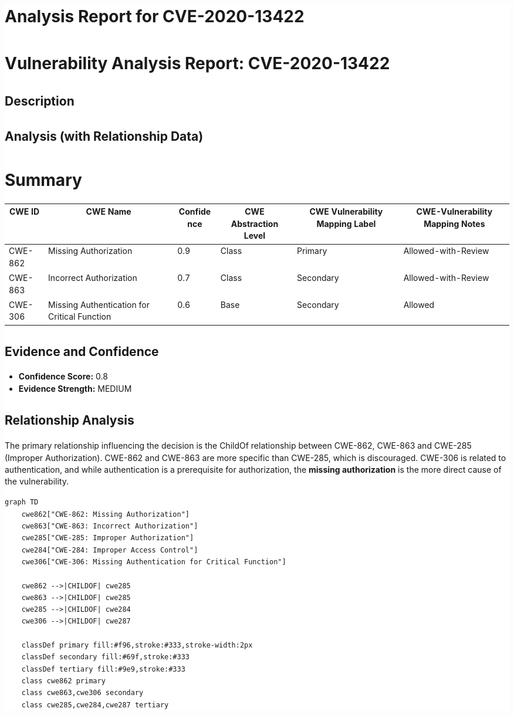# Analysis Report for CVE-2020-13422

# Vulnerability Analysis Report: CVE-2020-13422

## Description



## Analysis (with Relationship Data)

# Summary
| CWE ID | CWE Name | Confidence | CWE Abstraction Level | CWE Vulnerability Mapping Label | CWE-Vulnerability Mapping Notes |
|---|---|---|---|---|---|
| CWE-862 | Missing Authorization | 0.9 | Class | Primary | Allowed-with-Review |
| CWE-863 | Incorrect Authorization | 0.7 | Class | Secondary | Allowed-with-Review |
| CWE-306 | Missing Authentication for Critical Function | 0.6 | Base | Secondary | Allowed |

## Evidence and Confidence

*   **Confidence Score:** 0.8
*   **Evidence Strength:** MEDIUM

## Relationship Analysis
The primary relationship influencing the decision is the ChildOf relationship between CWE-862, CWE-863 and CWE-285 (Improper Authorization). CWE-862 and CWE-863 are more specific than CWE-285, which is discouraged. CWE-306 is related to authentication, and while authentication is a prerequisite for authorization, the **missing authorization** is the more direct cause of the vulnerability.

```mermaid
graph TD
    cwe862["CWE-862: Missing Authorization"]
    cwe863["CWE-863: Incorrect Authorization"]
    cwe285["CWE-285: Improper Authorization"]
    cwe284["CWE-284: Improper Access Control"]
    cwe306["CWE-306: Missing Authentication for Critical Function"]

    cwe862 -->|CHILDOF| cwe285
    cwe863 -->|CHILDOF| cwe285
    cwe285 -->|CHILDOF| cwe284
    cwe306 -->|CHILDOF| cwe287
    
    classDef primary fill:#f96,stroke:#333,stroke-width:2px
    classDef secondary fill:#69f,stroke:#333
    classDef tertiary fill:#9e9,stroke:#333
    class cwe862 primary
    class cwe863,cwe306 secondary
    class cwe285,cwe284,cwe287 tertiary
```
